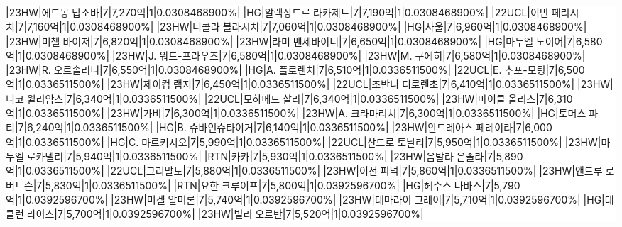 |23HW|에드몽 탑소바|7|7,270억|1|0.0308468900%|
|HG|알렉상드르 라카제트|7|7,190억|1|0.0308468900%|
|22UCL|이반 페리시치|7|7,160억|1|0.0308468900%|
|23HW|니콜라 블라시치|7|7,060억|1|0.0308468900%|
|HG|사울|7|6,960억|1|0.0308468900%|
|23HW|미첼 바이저|7|6,820억|1|0.0308468900%|
|23HW|라미 벤세바이니|7|6,650억|1|0.0308468900%|
|HG|마누엘 노이어|7|6,580억|1|0.0308468900%|
|23HW|J. 워드-프라우즈|7|6,580억|1|0.0308468900%|
|23HW|M. 구에히|7|6,580억|1|0.0308468900%|
|23HW|R. 오르솔리니|7|6,550억|1|0.0308468900%|
|HG|A. 플로렌치|7|6,510억|1|0.0336511500%|
|22UCL|E. 추포-모팅|7|6,500억|1|0.0336511500%|
|23HW|제이컵 램지|7|6,450억|1|0.0336511500%|
|22UCL|조반니 디로렌초|7|6,410억|1|0.0336511500%|
|23HW|니코 윌리암스|7|6,340억|1|0.0336511500%|
|22UCL|모하메드 살라|7|6,340억|1|0.0336511500%|
|23HW|마이클 올리스|7|6,310억|1|0.0336511500%|
|23HW|가비|7|6,300억|1|0.0336511500%|
|23HW|A. 크라마리치|7|6,300억|1|0.0336511500%|
|HG|토머스 파티|7|6,240억|1|0.0336511500%|
|HG|B. 슈바인슈타이거|7|6,140억|1|0.0336511500%|
|23HW|안드레아스 페레이라|7|6,000억|1|0.0336511500%|
|HG|C. 마르키시오|7|5,990억|1|0.0336511500%|
|22UCL|산드로 토날리|7|5,950억|1|0.0336511500%|
|23HW|마누엘 로카텔리|7|5,940억|1|0.0336511500%|
|RTN|카카|7|5,930억|1|0.0336511500%|
|23HW|음발라 은졸라|7|5,890억|1|0.0336511500%|
|22UCL|그리말도|7|5,880억|1|0.0336511500%|
|23HW|이선 피넉|7|5,860억|1|0.0336511500%|
|23HW|앤드루 로버트슨|7|5,830억|1|0.0336511500%|
|RTN|요한 크루이프|7|5,800억|1|0.0392596700%|
|HG|헤수스 나바스|7|5,790억|1|0.0392596700%|
|23HW|미겔 알미론|7|5,740억|1|0.0392596700%|
|23HW|데마라이 그레이|7|5,710억|1|0.0392596700%|
|HG|데클런 라이스|7|5,700억|1|0.0392596700%|
|23HW|빌리 오르반|7|5,520억|1|0.0392596700%|